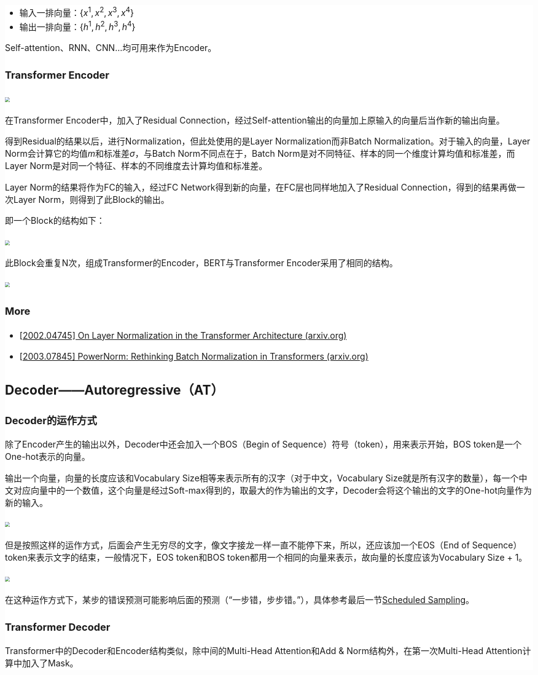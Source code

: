 - 输入一排向量：$\{x^1,x^2,x^3,x^4\}$
- 输出一排向量：$\{h^1,h^2,h^3,h^4\}$

Self-attention、RNN、CNN...均可用来作为Encoder。

### Transformer Encoder

<img src="https://hexo-img-meurice.oss-cn-beijing.aliyuncs.com/%E6%9D%8E%E5%AE%8F%E6%AF%85%E6%9C%BA%E5%99%A8%E5%AD%A6%E4%B9%A0%E8%AF%BE%E7%A8%8B2021%E6%98%A5/5/seq2seq.png" style="zoom:50%;" />

在Transformer Encoder中，加入了Residual Connection，经过Self-attention输出的向量加上原输入的向量后当作新的输出向量。

得到Residual的结果以后，进行Normalization，但此处使用的是Layer Normalization而非Batch Normalization。对于输入的向量，Layer Norm会计算它的均值$m$和标准差$\sigma$，与Batch Norm不同点在于，Batch Norm是对不同特征、样本的同一个维度计算均值和标准差，而Layer Norm是对同一个特征、样本的不同维度去计算均值和标准差。

Layer Norm的结果将作为FC的输入，经过FC Network得到新的向量，在FC层也同样地加入了Residual Connection，得到的结果再做一次Layer Norm，则得到了此Block的输出。

即一个Block的结构如下：

<img src="https://hexo-img-meurice.oss-cn-beijing.aliyuncs.com/%E6%9D%8E%E5%AE%8F%E6%AF%85%E6%9C%BA%E5%99%A8%E5%AD%A6%E4%B9%A0%E8%AF%BE%E7%A8%8B2021%E6%98%A5/5/encoder.png" style="zoom:50%;" />

此Block会重复N次，组成Transformer的Encoder，BERT与Transformer Encoder采用了相同的结构。

<img src="https://hexo-img-meurice.oss-cn-beijing.aliyuncs.com/%E6%9D%8E%E5%AE%8F%E6%AF%85%E6%9C%BA%E5%99%A8%E5%AD%A6%E4%B9%A0%E8%AF%BE%E7%A8%8B2021%E6%98%A5/5/encoder2.png" style="zoom:50%;" />

### More

- [[2002.04745\] On Layer Normalization in the Transformer Architecture (arxiv.org)](https://arxiv.org/abs/2002.04745)

- [[2003.07845\] PowerNorm: Rethinking Batch Normalization in Transformers (arxiv.org)](https://arxiv.org/abs/2003.07845)

## Decoder——Autoregressive（AT）

### Decoder的运作方式

除了Encoder产生的输出以外，Decoder中还会加入一个BOS（Begin of Sequence）符号（token），用来表示开始，BOS token是一个One-hot表示的向量。

输出一个向量，向量的长度应该和Vocabulary Size相等来表示所有的汉字（对于中文，Vocabulary Size就是所有汉字的数量），每一个中文对应向量中的一个数值，这个向量是经过Soft-max得到的，取最大的作为输出的文字，Decoder会将这个输出的文字的One-hot向量作为新的输入。

<img src="https://hexo-img-meurice.oss-cn-beijing.aliyuncs.com/%E6%9D%8E%E5%AE%8F%E6%AF%85%E6%9C%BA%E5%99%A8%E5%AD%A6%E4%B9%A0%E8%AF%BE%E7%A8%8B2021%E6%98%A5/5/decoder.png" style="zoom:50%;" />

但是按照这样的运作方式，后面会产生无穷尽的文字，像文字接龙一样一直不能停下来，所以，还应该加一个EOS（End of Sequence） token来表示文字的结束，一般情况下，EOS token和BOS token都用一个相同的向量来表示，故向量的长度应该为Vocabulary Size + 1。

<img src="https://hexo-img-meurice.oss-cn-beijing.aliyuncs.com/%E6%9D%8E%E5%AE%8F%E6%AF%85%E6%9C%BA%E5%99%A8%E5%AD%A6%E4%B9%A0%E8%AF%BE%E7%A8%8B2021%E6%98%A5/5/decoder2.png" style="zoom:50%;" />

在这种运作方式下，某步的错误预测可能影响后面的预测（“一步错，步步错。”），具体参考最后一节[Scheduled Sampling](#Scheduled-Sampling)。

### Transformer Decoder

Transformer中的Decoder和Encoder结构类似，除中间的Multi-Head Attention和Add & Norm结构外，在第一次Multi-Head Attention计算中加入了Mask。
